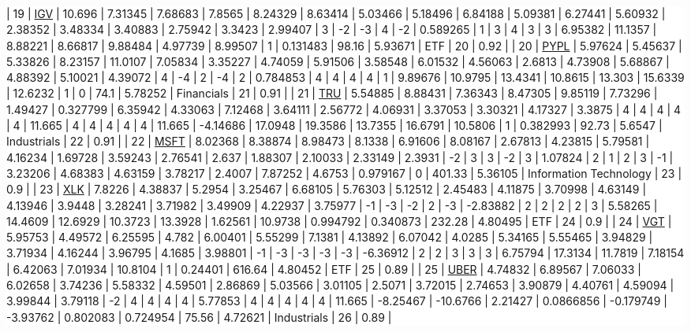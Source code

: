 |  19 | [IGV](https://finance.yahoo.com/quote/IGV/financials)     |  10.696      |        7.31345    |        7.68683   |         7.8565    |       8.24329    |   8.63414   |  5.03466   |         5.18496   |        6.84188   |         5.09381   |        6.27441   |  5.60932   |  2.38352   |       3.48334    |       3.40883   |        2.75942   |      3.3423     |  2.99407   |         3 |                -2 |               -3 |                 4 |               -2 |   0.589265  |         1 |                 3 |                4 |                 3 |                3 |  6.95382   |  11.1357   |         8.88221   |       8.66817    |         9.88484   |        4.97739   |   8.99507    |         1         | 0.131483   |   98.16   |  5.93671    | ETF                    |     20 |           0.92 |
|  20 | [PYPL](https://finance.yahoo.com/quote/PYPL/financials)   |   5.97624    |        5.45637    |        5.33826   |         8.23157   |      11.0107     |   7.05834   |  3.35227   |         4.74059   |        5.91506   |         3.58548   |        6.01532   |  4.56063   |  2.6813    |       4.73908    |       5.68867   |        4.88392   |      5.10021    |  4.39072   |         4 |                -4 |                2 |                -4 |                2 |   0.784853  |         4 |                 4 |                4 |                 4 |                1 |  9.89676   |  10.9795   |        13.4341    |      10.8615     |        13.303     |       15.6339    |  12.6232     |         1         | 0          |   74.1    |  5.78252    | Financials             |     21 |           0.91 |
|  21 | [TRU](https://finance.yahoo.com/quote/TRU/financials)     |   5.54885    |        8.88431    |        7.36343   |         8.47305   |       9.85119    |   7.73296   |  1.49427   |         0.327799  |        6.35942   |         4.33063   |        7.12468   |  3.64111   |  2.56772   |       4.06931    |       3.37053   |        3.30321   |      4.17327    |  3.3875    |         4 |                 4 |                4 |                 4 |                4 |  11.665     |         4 |                 4 |                4 |                 4 |                4 | 11.665     |  -4.14686  |        17.0948    |      19.3586     |        13.7355    |       16.6791    |  10.5806     |         1         | 0.382993   |   92.73   |  5.6547     | Industrials            |     22 |           0.91 |
|  22 | [MSFT](https://finance.yahoo.com/quote/MSFT/financials)   |   8.02368    |        8.38874    |        8.98473   |         8.1338    |       6.91606    |   8.08167   |  2.67813   |         4.23815   |        5.79581   |         4.16234   |        1.69728   |  3.59243   |  2.76541   |       2.637      |       1.88307   |        2.10033   |      2.33149    |  2.3931    |        -2 |                 3 |                3 |                -2 |                3 |   1.07824   |         2 |                 1 |                2 |                 3 |               -1 |  3.23206   |   4.68383  |         4.63159   |       3.78217    |         2.4007    |        7.87252   |   4.6753     |         0.979167  | 0          |  401.33   |  5.36105    | Information Technology |     23 |           0.9  |
|  23 | [XLK](https://finance.yahoo.com/quote/XLK/financials)     |   7.8226     |        4.38837    |        5.2954    |         3.25467   |       6.68105    |   5.76303   |  5.12512   |         2.45483   |        4.11875   |         3.70998   |        4.63149   |  4.13946   |  3.9448    |       3.28241    |       3.71982   |        3.49909   |      4.22937    |  3.75977   |        -1 |                -3 |               -2 |                 2 |               -3 |  -2.83882   |         2 |                 2 |                2 |                 2 |                3 |  5.58265   |  14.4609   |        12.6929    |      10.3723     |        13.3928    |        1.62561   |  10.9738     |         0.994792  | 0.340873   |  232.28   |  4.80495    | ETF                    |     24 |           0.9  |
|  24 | [VGT](https://finance.yahoo.com/quote/VGT/financials)     |   5.95753    |        4.49572    |        6.25595   |         4.782     |       6.00401    |   5.55299   |  7.1381    |         4.13892   |        6.07042   |         4.0285    |        5.34165   |  5.55465   |  3.94829   |       3.71934    |       4.16244   |        3.96795   |      4.1685     |  3.98801   |        -1 |                -3 |               -3 |                -3 |               -3 |  -6.36912   |         2 |                 2 |                3 |                 3 |                3 |  6.75794   |  17.3134   |        11.7819    |       7.18154    |         6.42063   |        7.01934   |  10.8104     |         1         | 0.24401    |  616.64   |  4.80452    | ETF                    |     25 |           0.89 |
|  25 | [UBER](https://finance.yahoo.com/quote/UBER/financials)   |   4.74832    |        6.89567    |        7.06033   |         6.02658   |       3.74236    |   5.58332   |  4.59501   |         2.86869   |        5.03566   |         3.01105   |        2.5071    |  3.72015   |  2.74653   |       3.90879    |       4.40761   |        4.59094   |      3.99844    |  3.79118   |        -2 |                 4 |                4 |                 4 |                4 |   5.77853   |         4 |                 4 |                4 |                 4 |                4 | 11.665     |  -8.25467  |       -10.6766    |       2.21427    |         0.0866856 |       -0.179749  |  -3.93762    |         0.802083  | 0.724954   |   75.56   |  4.72621    | Industrials            |     26 |           0.89 |